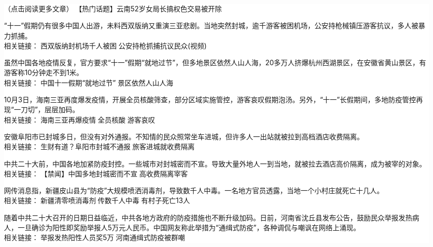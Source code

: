    （点击阅读更多文章）
   <ok href="https://www.ntdtv.com/gb/2022/10/04/a103543325.html">
    【热门话题】云南52岁女局长搞权色交易被开除
   </ok>
  </strong>
 </p>
 <p>
  “十一”假期仍有很多中国人出游，未料西双版纳又重演三亚悲剧。当地突然封城，逾千游客被困机场，公安持枪械镇压游客抗议，多人被暴力抓捕。
  <br/>
  相关链接：
  <ok href="https://www.ntdtv.com/gb/2022/10/04/a103543691.html">
   西双版纳封机场千人被困 公安持枪抓捕抗议民众(视频)
  </ok>
 </p>
 <p>
  虽然中国各地疫情反复，官方要求“十一”假期“就地过节”，但多地景区依然人山人海，20多万人挤爆杭州西湖景区，在安徽省黄山景区，有游客称10分钟走不到1米。
  <br/>
  相关链接：
  <ok href="https://www.ntdtv.com/gb/2022/10/04/a103543160.html">
   中国十一假期“就地过节” 景区依然人山人海
  </ok>
 </p>
 <p>
  10月3日，海南三亚再度爆发疫情，开展全员核酸筛查，部分区域实施管控，游客哀叹假期泡汤。另外，“十一”长假期间，多地防疫管控再现“一刀切”，层层加码。
  <br/>
  相关链接：
  <ok href="https://www.ntdtv.com/gb/2022/10/04/a103543327.html">
   海南三亚再爆疫情 全员核酸 游客哀叹
  </ok>
 </p>
 <p>
  安徽阜阳市已封城多日，但没有对外通报。不知情的民众照常坐车进城，但许多人一出站就被拉到高档酒店收费隔离。
  <br/>
  相关链接：
  <ok href="https://www.ntdtv.com/gb/2022/10/04/a103543571.html">
   生财有道？阜阳市封城不通报 旅客进城就收费隔离
  </ok>
 </p>
 <p>
  中共二十大前，中国各地加紧防疫封控。一些城市对封城密而不宣。导致大量外地人一到当地，就被拉去酒店高价隔离，成为被宰的对象。
  <br/>
  相关链接：
  <ok href="https://www.ntdtv.com/gb/2022/10/04/a103543552.html">
   【禁闻】中国多地封城密而不宣 高收费隔离宰客
  </ok>
 </p>
 <p>
  网传消息指，新疆皮山县为“防疫”大规模喷洒消毒剂，导致数千人中毒。一名地方官员透露，当地一个小村庄就死亡十几人。
  <br/>
  相关链接：
  <ok href="https://www.ntdtv.com/gb/2022/10/04/a103543517.html">
   新疆清零喷消毒剂 传数千人中毒 有村子死亡13人
  </ok>
 </p>
 <p>
  随着中共二十大召开的日期日益临近，中共各地方政府的防疫措施也不断升级加码。日前，河南省沈丘县发布公告，鼓励民众举报发热病人，一旦确诊为阳性即奖励举报人5万元人民币。中国网友称此举措为“通缉式防疫”，各种调侃与嘲讽在网络上涌现。
  <br/>
  相关链接：
  <ok href="https://www.ntdtv.com/gb/2022/10/04/a103543516.html">
   举报发热阳性人员奖5万 河南通缉式防疫被群嘲
  </ok>
 </p>
 <p>